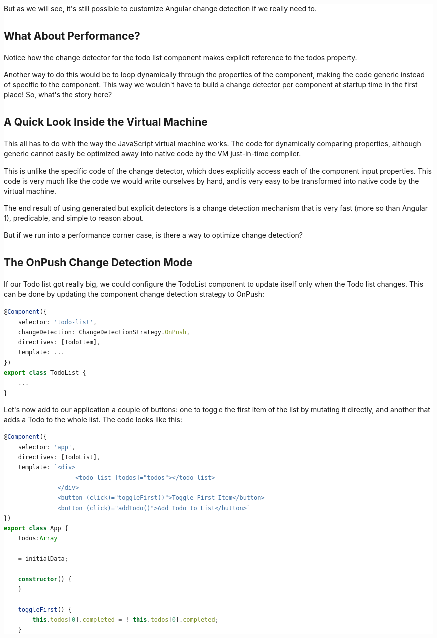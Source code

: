 But as we will see, it's still possible to customize Angular change detection if we really need to.

## What About Performance?
Notice how the change detector for the todo list component makes explicit reference to the todos property.

Another way to do this would be to loop dynamically through the properties of the component, making the code generic instead of specific to the component. This way we wouldn't have to build a change detector per component at startup time in the first place! So, what's the story here?

## A Quick Look Inside the Virtual Machine
This all has to do with the way the JavaScript virtual machine works. The code for dynamically comparing properties, although generic cannot easily be optimized away into native code by the VM just-in-time compiler.

This is unlike the specific code of the change detector, which does explicitly access each of the component input properties. This code is very much like the code we would write ourselves by hand, and is very easy to be transformed into native code by the virtual machine.

The end result of using generated but explicit detectors is a change detection mechanism that is very fast (more so than Angular 1), predicable, and simple to reason about.

But if we run into a performance corner case, is there a way to optimize change detection?

## The OnPush Change Detection Mode
If our Todo list got really big, we could configure the TodoList component to update itself only when the Todo list changes. This can be done by updating the component change detection strategy to OnPush:

```TypeScript
@Component({
    selector: 'todo-list',
    changeDetection: ChangeDetectionStrategy.OnPush,
    directives: [TodoItem],
    template: ...
})
export class TodoList {
    ...
}
```
Let's now add to our application a couple of buttons: one to toggle the first item of the list by mutating it directly, and another that adds a Todo to the whole list. The code looks like this:
```TypeScript
@Component({
    selector: 'app',
    directives: [TodoList],
    template: `<div>
                    <todo-list [todos]="todos"></todo-list>
               </div>
               <button (click)="toggleFirst()">Toggle First Item</button>
               <button (click)="addTodo()">Add Todo to List</button>`
})
export class App {
    todos:Array

    = initialData;

    constructor() {
    }

    toggleFirst() {
        this.todos[0].completed = ! this.todos[0].completed;
    }

```